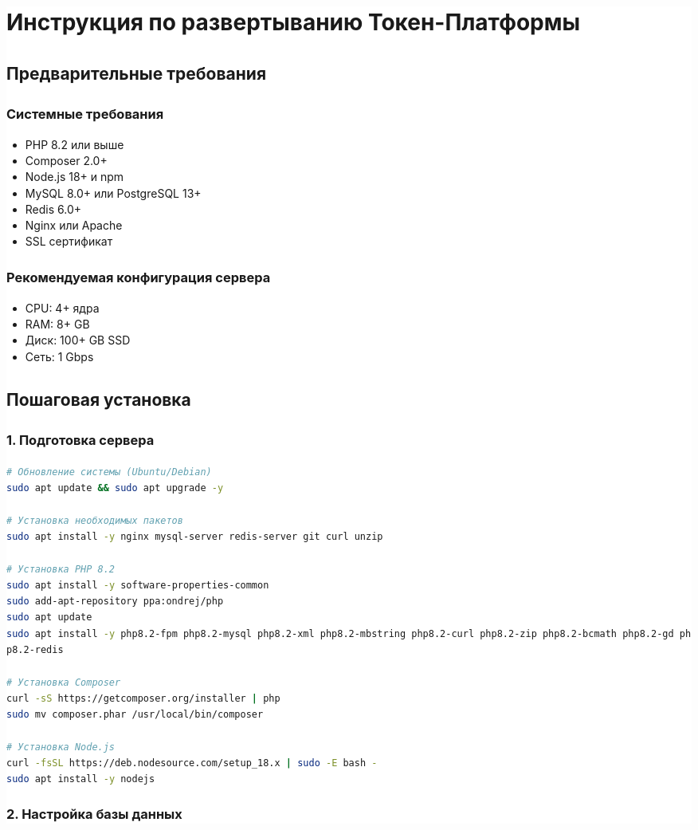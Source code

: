 # Инструкция по развертыванию Токен-Платформы

## Предварительные требования

### Системные требования
- PHP 8.2 или выше
- Composer 2.0+
- Node.js 18+ и npm
- MySQL 8.0+ или PostgreSQL 13+
- Redis 6.0+
- Nginx или Apache
- SSL сертификат

### Рекомендуемая конфигурация сервера
- CPU: 4+ ядра
- RAM: 8+ GB
- Диск: 100+ GB SSD
- Сеть: 1 Gbps

## Пошаговая установка

### 1. Подготовка сервера

```bash
# Обновление системы (Ubuntu/Debian)
sudo apt update && sudo apt upgrade -y

# Установка необходимых пакетов
sudo apt install -y nginx mysql-server redis-server git curl unzip

# Установка PHP 8.2
sudo apt install -y software-properties-common
sudo add-apt-repository ppa:ondrej/php
sudo apt update
sudo apt install -y php8.2-fpm php8.2-mysql php8.2-xml php8.2-mbstring php8.2-curl php8.2-zip php8.2-bcmath php8.2-gd php8.2-redis

# Установка Composer
curl -sS https://getcomposer.org/installer | php
sudo mv composer.phar /usr/local/bin/composer

# Установка Node.js
curl -fsSL https://deb.nodesource.com/setup_18.x | sudo -E bash -
sudo apt install -y nodejs
```

### 2. Настройка базы данных
